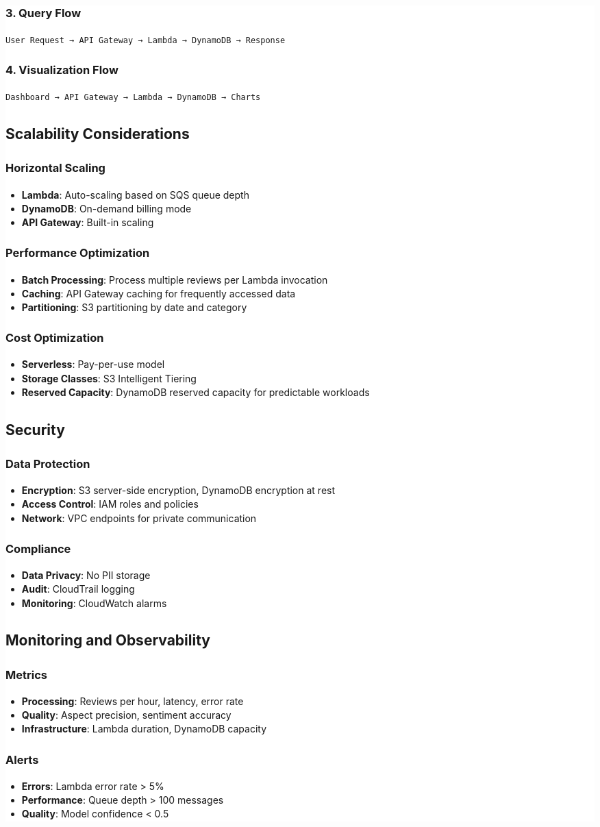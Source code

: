 ### 3. Query Flow
```
User Request → API Gateway → Lambda → DynamoDB → Response
```

### 4. Visualization Flow
```
Dashboard → API Gateway → Lambda → DynamoDB → Charts
```

## Scalability Considerations

### Horizontal Scaling
- **Lambda**: Auto-scaling based on SQS queue depth
- **DynamoDB**: On-demand billing mode
- **API Gateway**: Built-in scaling

### Performance Optimization
- **Batch Processing**: Process multiple reviews per Lambda invocation
- **Caching**: API Gateway caching for frequently accessed data
- **Partitioning**: S3 partitioning by date and category

### Cost Optimization
- **Serverless**: Pay-per-use model
- **Storage Classes**: S3 Intelligent Tiering
- **Reserved Capacity**: DynamoDB reserved capacity for predictable workloads

## Security

### Data Protection
- **Encryption**: S3 server-side encryption, DynamoDB encryption at rest
- **Access Control**: IAM roles and policies
- **Network**: VPC endpoints for private communication

### Compliance
- **Data Privacy**: No PII storage
- **Audit**: CloudTrail logging
- **Monitoring**: CloudWatch alarms

## Monitoring and Observability

### Metrics
- **Processing**: Reviews per hour, latency, error rate
- **Quality**: Aspect precision, sentiment accuracy
- **Infrastructure**: Lambda duration, DynamoDB capacity

### Alerts
- **Errors**: Lambda error rate > 5%
- **Performance**: Queue depth > 100 messages
- **Quality**: Model confidence < 0.5
